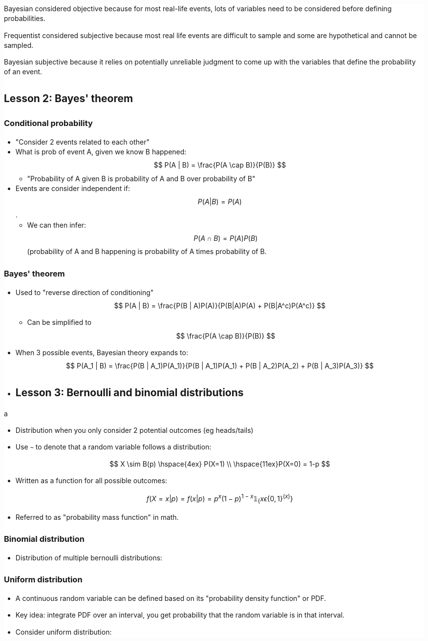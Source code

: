 Bayesian considered objective because for most real-life events, lots of variables need to be considered before defining probabilities.

Frequentist considered subjective because most real life events are difficult to sample and some are hypothetical and cannot be sampled.

Bayesian subjective because it relies on potentially unreliable judgment to come up with the variables that define the probability of an event.

## Lesson 2: Bayes' theorem

### Conditional probability

* "Consider 2 events related to each other"
* What is prob of event A, given we know B happened:
    $$ P(A | B) = \frac{P(A \cap B)}{P(B)} $$
    * "Probability of A given B is probability of A and B over probability of B"
* Events are consider independent if: $$ P(A | B) = P(A) $$.
	* We can then infer: $$ P(A \cap B) = P(A)P(B) $$ (probability of A and B happening is probability of A times probability of B.

### Bayes' theorem

* Used to "reverse direction of conditioning"
	$$ P(A | B) = \frac{P(B | A)P(A)}{P(B|A)P(A) + P(B|A^c)P(A^c)} $$ 
    * Can be simplified to $$ \frac{P(A \cap B)}{P(B)} $$
* When 3 possible events, Bayesian theory expands to: $$ P(A_1 | B) = \frac{P(B | A_1)P(A_1)}{P(B | A_1)P(A_1) + P(B | A_2)P(A_2) + P(B | A_3)P(A_3)} $$
 
* ## Lesson 3: Bernoulli and binomial distributions

a

* Distribution when you only consider 2 potential outcomes (eg heads/tails)
* Use ``~`` to denote that a random variable follows a distribution:

    $$ X \sim B(p) \hspace{4ex} P(X=1) \\ \hspace{11ex}P(X=0) = 1-p $$

* Written as a function for all possible outcomes:

    $$ f(X=x | p) = f(x|p) = p^x(1-p)^{1-x}  \mathbb{1}_\{x \epsilon \{0, 1\}^(x)\} $$
* Referred to as "probability mass function" in math.

### Binomial distribution

* Distribution of multiple bernoulli distributions:
	$$  $$

### Uniform distribution

* A continuous random variable can be defined based on its "probability density function" or PDF.
* Key idea: integrate PDF over an interval, you get probability that the random variable is in that interval.

* Consider uniform distribution:
    